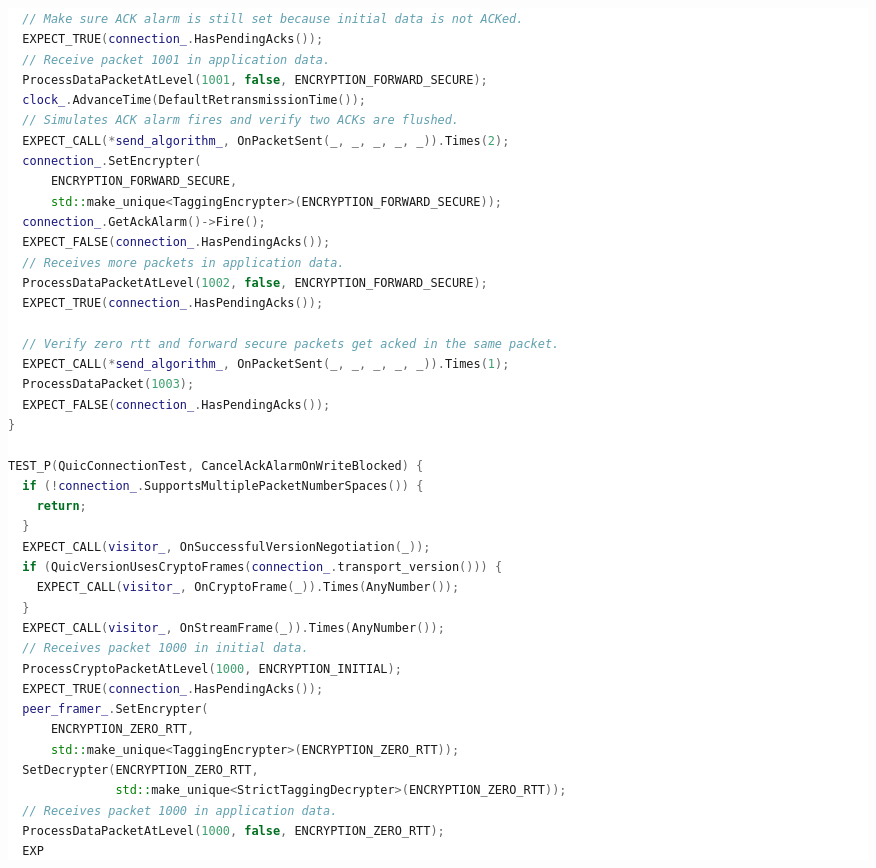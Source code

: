 ```cpp
  // Make sure ACK alarm is still set because initial data is not ACKed.
  EXPECT_TRUE(connection_.HasPendingAcks());
  // Receive packet 1001 in application data.
  ProcessDataPacketAtLevel(1001, false, ENCRYPTION_FORWARD_SECURE);
  clock_.AdvanceTime(DefaultRetransmissionTime());
  // Simulates ACK alarm fires and verify two ACKs are flushed.
  EXPECT_CALL(*send_algorithm_, OnPacketSent(_, _, _, _, _)).Times(2);
  connection_.SetEncrypter(
      ENCRYPTION_FORWARD_SECURE,
      std::make_unique<TaggingEncrypter>(ENCRYPTION_FORWARD_SECURE));
  connection_.GetAckAlarm()->Fire();
  EXPECT_FALSE(connection_.HasPendingAcks());
  // Receives more packets in application data.
  ProcessDataPacketAtLevel(1002, false, ENCRYPTION_FORWARD_SECURE);
  EXPECT_TRUE(connection_.HasPendingAcks());

  // Verify zero rtt and forward secure packets get acked in the same packet.
  EXPECT_CALL(*send_algorithm_, OnPacketSent(_, _, _, _, _)).Times(1);
  ProcessDataPacket(1003);
  EXPECT_FALSE(connection_.HasPendingAcks());
}

TEST_P(QuicConnectionTest, CancelAckAlarmOnWriteBlocked) {
  if (!connection_.SupportsMultiplePacketNumberSpaces()) {
    return;
  }
  EXPECT_CALL(visitor_, OnSuccessfulVersionNegotiation(_));
  if (QuicVersionUsesCryptoFrames(connection_.transport_version())) {
    EXPECT_CALL(visitor_, OnCryptoFrame(_)).Times(AnyNumber());
  }
  EXPECT_CALL(visitor_, OnStreamFrame(_)).Times(AnyNumber());
  // Receives packet 1000 in initial data.
  ProcessCryptoPacketAtLevel(1000, ENCRYPTION_INITIAL);
  EXPECT_TRUE(connection_.HasPendingAcks());
  peer_framer_.SetEncrypter(
      ENCRYPTION_ZERO_RTT,
      std::make_unique<TaggingEncrypter>(ENCRYPTION_ZERO_RTT));
  SetDecrypter(ENCRYPTION_ZERO_RTT,
               std::make_unique<StrictTaggingDecrypter>(ENCRYPTION_ZERO_RTT));
  // Receives packet 1000 in application data.
  ProcessDataPacketAtLevel(1000, false, ENCRYPTION_ZERO_RTT);
  EXP
```